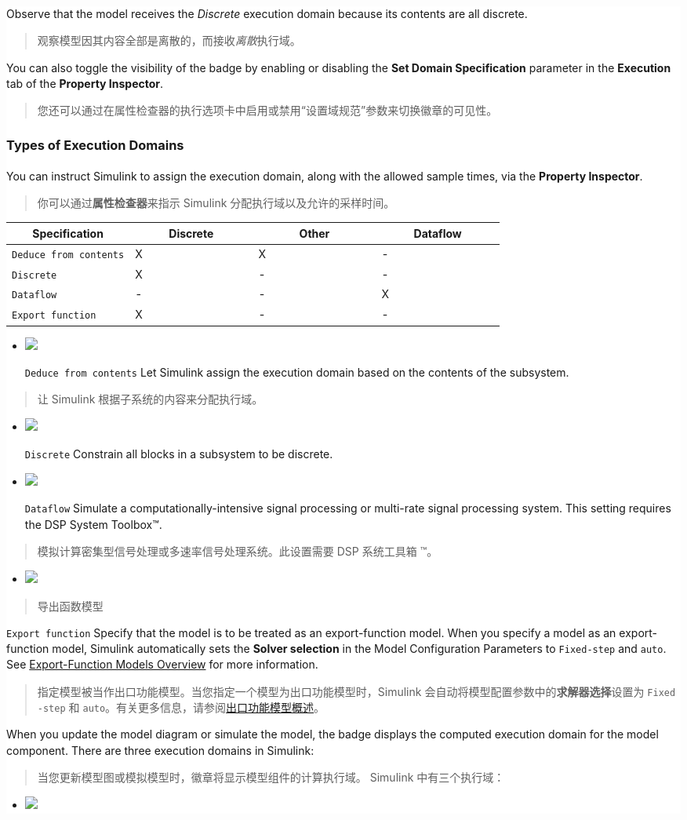 Observe that the model receives the _Discrete_ execution domain because its contents are all discrete.

> 观察模型因其内容全部是离散的，而接收*离散*执行域。

You can also toggle the visibility of the badge by enabling or disabling the **Set Domain Specification** parameter in the **Execution** tab of the **Property Inspector**.

> 您还可以通过在属性检查器的执行选项卡中启用或禁用“设置域规范”参数来切换徽章的可见性。

### Types of Execution Domains

You can instruct Simulink to assign the execution domain, along with the allowed sample times, via the **Property Inspector**.

> 你可以通过**属性检查器**来指示 Simulink 分配执行域以及允许的采样时间。

<table><colgroup><col width="25%"><col width="25%"><col width="25%"><col width="25%"></colgroup><thead><tr><th>Specification</th><th>Discrete</th><th>Other</th><th>Dataflow</th></tr></thead><tbody><tr><td><code>Deduce from contents</code></td><td>X</td><td>X</td><td>-</td></tr><tr><td><code>Discrete</code></td><td>X</td><td>-</td><td>-</td></tr><tr><td><code>Dataflow</code></td><td>-</td><td>-</td><td>X</td></tr><tr><td><code>Export function</code></td><td>X</td><td>-</td><td>-</td></tr></tbody></table>

- ![](https://www.mathworks.com/help/simulink/ug/deduce_domain_icon.png)

  `Deduce from contents` Let Simulink assign the execution domain based on the contents of the subsystem.

> 让 Simulink 根据子系统的内容来分配执行域。

- ![](https://www.mathworks.com/help/simulink/ug/discrete_specified.png)

  `Discrete` Constrain all blocks in a subsystem to be discrete.
- ![](https://www.mathworks.com/help/simulink/ug/dataflow_specified.png)

  `Dataflow` Simulate a computationally-intensive signal processing or multi-rate signal processing system. This setting requires the DSP System Toolbox™.

> 模拟计算密集型信号处理或多速率信号处理系统。此设置需要 DSP 系统工具箱 ™。

- ![](https://www.mathworks.com/help/simulink/ug/export-function-model-badge7510e3e9c2ee416a4884f05eaa0fcc91.png)

> 导出函数模型

`Export function` Specify that the model is to be treated as an export-function model. When you specify a model as an export-function model, Simulink automatically sets the **Solver selection** in the Model Configuration Parameters to `Fixed-step` and `auto`. See [Export-Function Models Overview](https://www.mathworks.com/help/simulink/ug/export-function-models.html) for more information.

> 指定模型被当作出口功能模型。当您指定一个模型为出口功能模型时，Simulink 会自动将模型配置参数中的**求解器选择**设置为 `Fixed-step` 和 `auto`。有关更多信息，请参阅[出口功能模型概述](https://www.mathworks.com/help/simulink/ug/export-function-models.html)。

When you update the model diagram or simulate the model, the badge displays the computed execution domain for the model component. There are three execution domains in Simulink:

> 当您更新模型图或模拟模型时，徽章将显示模型组件的计算执行域。 Simulink 中有三个执行域：

- ![](https://www.mathworks.com/help/simulink/ug/discrete_compiled.png)
